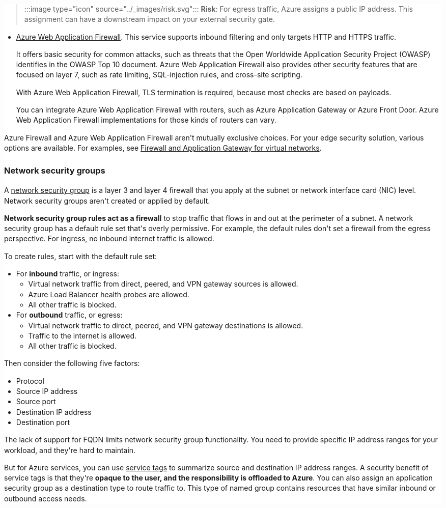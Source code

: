   > :::image type="icon" source="../_images/risk.svg"::: **Risk**: For egress traffic, Azure assigns a public IP address. This assignment can have a downstream impact on your external security gate.

- [Azure Web Application Firewall](/azure/web-application-firewall/overview). This service supports inbound filtering and only targets HTTP and HTTPS traffic.

  It offers basic security for common attacks, such as threats that the Open Worldwide Application Security Project (OWASP) identifies in the OWASP Top 10 document. Azure Web Application Firewall also provides other security features that are focused on layer 7, such as rate limiting, SQL-injection rules, and cross-site scripting.

  With Azure Web Application Firewall, TLS termination is required, because most checks are based on payloads.

  You can integrate Azure Web Application Firewall with routers, such as Azure Application Gateway or Azure Front Door. Azure Web Application Firewall implementations for those kinds of routers can vary.

Azure Firewall and Azure Web Application Firewall aren't mutually exclusive choices. For your edge security solution, various options are available. For examples, see [Firewall and Application Gateway for virtual networks](/azure/architecture/example-scenario/gateway/firewall-application-gateway).

### Network security groups

A [network security group](/azure/virtual-network/manage-network-security-group) is a layer 3 and layer 4 firewall that you apply at the subnet or network interface card (NIC) level. Network security groups aren't created or applied by default.

**Network security group rules act as a firewall** to stop traffic that flows in and out at the perimeter of a subnet. A network security group has a default rule set that's overly permissive. For example, the default rules don't set a firewall from the egress perspective. For ingress, no inbound internet traffic is allowed.

To create rules, start with the default rule set:

- For **inbound** traffic, or ingress:
  - Virtual network traffic from direct, peered, and VPN gateway sources is allowed.
  - Azure Load Balancer health probes are allowed.
  - All other traffic is blocked.
- For **outbound** traffic, or egress:
  - Virtual network traffic to direct, peered, and VPN gateway destinations is allowed.
  - Traffic to the internet is allowed.
  - All other traffic is blocked.

Then consider the following five factors:

- Protocol
- Source IP address
- Source port
- Destination IP address
- Destination port

The lack of support for FQDN limits network security group functionality. You need to provide specific IP address ranges for your workload, and they're hard to maintain.

But for Azure services, you can use [service tags](/azure/virtual-network/service-tags-overview#available-service-tags) to summarize source and destination IP address ranges. A security benefit of service tags is that they're **opaque to the user, and the responsibility is offloaded to Azure**. You can also assign an application security group as a destination type to route traffic to. This type of named group contains resources that have similar inbound or outbound access needs.
